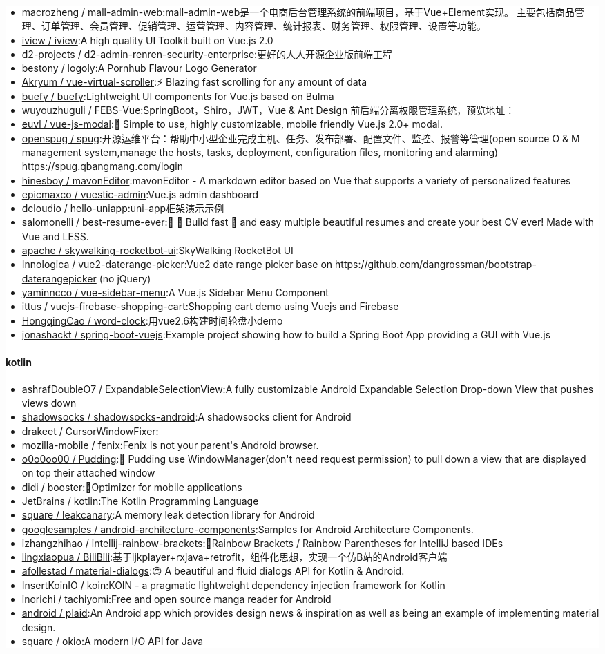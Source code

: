 * [macrozheng / mall-admin-web](https://github.com/macrozheng/mall-admin-web):mall-admin-web是一个电商后台管理系统的前端项目，基于Vue+Element实现。 主要包括商品管理、订单管理、会员管理、促销管理、运营管理、内容管理、统计报表、财务管理、权限管理、设置等功能。
* [iview / iview](https://github.com/iview/iview):A high quality UI Toolkit built on Vue.js 2.0
* [d2-projects / d2-admin-renren-security-enterprise](https://github.com/d2-projects/d2-admin-renren-security-enterprise):更好的人人开源企业版前端工程
* [bestony / logoly](https://github.com/bestony/logoly):A Pornhub Flavour Logo Generator
* [Akryum / vue-virtual-scroller](https://github.com/Akryum/vue-virtual-scroller):⚡️ Blazing fast scrolling for any amount of data
* [buefy / buefy](https://github.com/buefy/buefy):Lightweight UI components for Vue.js based on Bulma
* [wuyouzhuguli / FEBS-Vue](https://github.com/wuyouzhuguli/FEBS-Vue):SpringBoot，Shiro，JWT，Vue & Ant Design 前后端分离权限管理系统，预览地址：
* [euvl / vue-js-modal](https://github.com/euvl/vue-js-modal):🍕 Simple to use, highly customizable, mobile friendly Vue.js 2.0+ modal.
* [openspug / spug](https://github.com/openspug/spug):开源运维平台：帮助中小型企业完成主机、任务、发布部署、配置文件、监控、报警等管理(open source O & M management system,manage the hosts, tasks, deployment, configuration files, monitoring and alarming) https://spug.qbangmang.com/login
* [hinesboy / mavonEditor](https://github.com/hinesboy/mavonEditor):mavonEditor - A markdown editor based on Vue that supports a variety of personalized features
* [epicmaxco / vuestic-admin](https://github.com/epicmaxco/vuestic-admin):Vue.js admin dashboard
* [dcloudio / hello-uniapp](https://github.com/dcloudio/hello-uniapp):uni-app框架演示示例
* [salomonelli / best-resume-ever](https://github.com/salomonelli/best-resume-ever):👔 💼 Build fast 🚀 and easy multiple beautiful resumes and create your best CV ever! Made with Vue and LESS.
* [apache / skywalking-rocketbot-ui](https://github.com/apache/skywalking-rocketbot-ui):SkyWalking RocketBot UI
* [Innologica / vue2-daterange-picker](https://github.com/Innologica/vue2-daterange-picker):Vue2 date range picker base on https://github.com/dangrossman/bootstrap-daterangepicker (no jQuery)
* [yaminncco / vue-sidebar-menu](https://github.com/yaminncco/vue-sidebar-menu):A Vue.js Sidebar Menu Component
* [ittus / vuejs-firebase-shopping-cart](https://github.com/ittus/vuejs-firebase-shopping-cart):Shopping cart demo using Vuejs and Firebase
* [HongqingCao / word-clock](https://github.com/HongqingCao/word-clock):用vue2.6构建时间轮盘小demo
* [jonashackt / spring-boot-vuejs](https://github.com/jonashackt/spring-boot-vuejs):Example project showing how to build a Spring Boot App providing a GUI with Vue.js

#### kotlin
* [ashrafDoubleO7 / ExpandableSelectionView](https://github.com/ashrafDoubleO7/ExpandableSelectionView):A fully customizable Android Expandable Selection Drop-down View that pushes views down
* [shadowsocks / shadowsocks-android](https://github.com/shadowsocks/shadowsocks-android):A shadowsocks client for Android
* [drakeet / CursorWindowFixer](https://github.com/drakeet/CursorWindowFixer):
* [mozilla-mobile / fenix](https://github.com/mozilla-mobile/fenix):Fenix is not your parent's Android browser.
* [o0o0oo00 / Pudding](https://github.com/o0o0oo00/Pudding):🌟 Pudding use WindowManager(don't need request permission) to pull down a view that are displayed on top their attached window
* [didi / booster](https://github.com/didi/booster):🚀Optimizer for mobile applications
* [JetBrains / kotlin](https://github.com/JetBrains/kotlin):The Kotlin Programming Language
* [square / leakcanary](https://github.com/square/leakcanary):A memory leak detection library for Android
* [googlesamples / android-architecture-components](https://github.com/googlesamples/android-architecture-components):Samples for Android Architecture Components.
* [izhangzhihao / intellij-rainbow-brackets](https://github.com/izhangzhihao/intellij-rainbow-brackets):🌈Rainbow Brackets / Rainbow Parentheses for IntelliJ based IDEs
* [lingxiaopua / BiliBili](https://github.com/lingxiaopua/BiliBili):基于ijkplayer+rxjava+retrofit，组件化思想，实现一个仿B站的Android客户端
* [afollestad / material-dialogs](https://github.com/afollestad/material-dialogs):😍 A beautiful and fluid dialogs API for Kotlin & Android.
* [InsertKoinIO / koin](https://github.com/InsertKoinIO/koin):KOIN - a pragmatic lightweight dependency injection framework for Kotlin
* [inorichi / tachiyomi](https://github.com/inorichi/tachiyomi):Free and open source manga reader for Android
* [android / plaid](https://github.com/android/plaid):An Android app which provides design news & inspiration as well as being an example of implementing material design.
* [square / okio](https://github.com/square/okio):A modern I/O API for Java